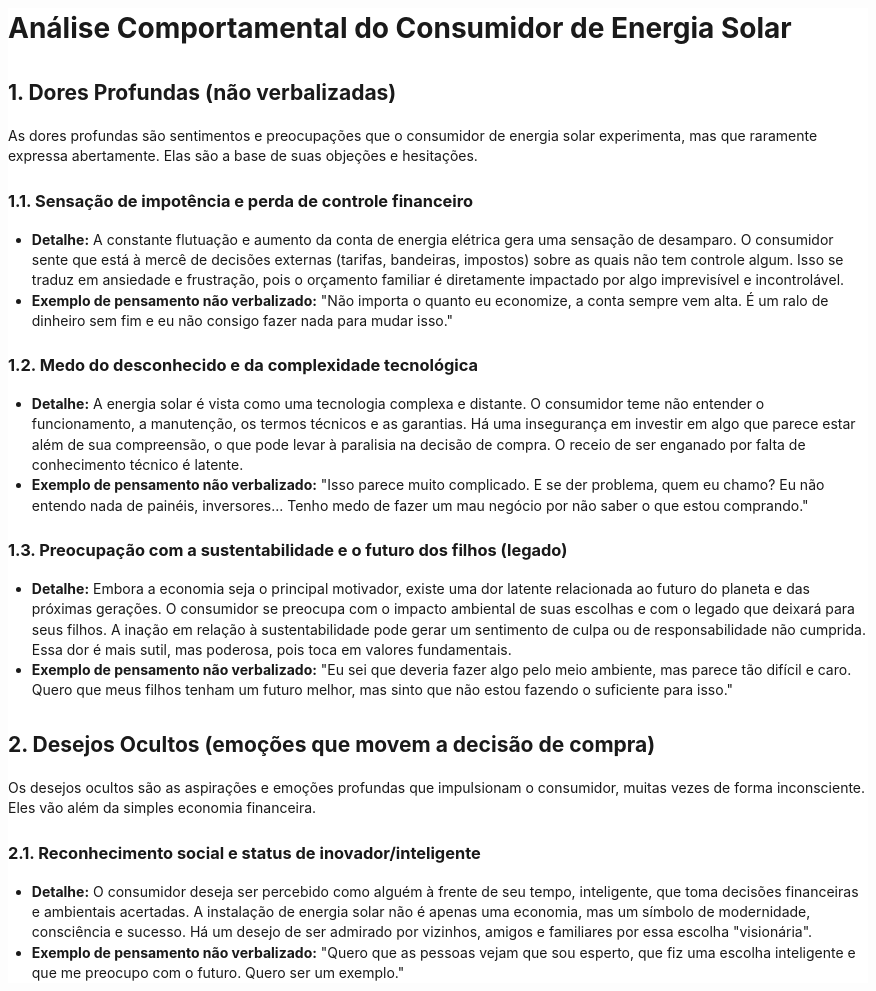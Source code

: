 
# Análise Comportamental do Consumidor de Energia Solar

## 1. Dores Profundas (não verbalizadas)

As dores profundas são sentimentos e preocupações que o consumidor de energia solar experimenta, mas que raramente expressa abertamente. Elas são a base de suas objeções e hesitações.

### 1.1. Sensação de impotência e perda de controle financeiro

*   **Detalhe:** A constante flutuação e aumento da conta de energia elétrica gera uma sensação de desamparo. O consumidor sente que está à mercê de decisões externas (tarifas, bandeiras, impostos) sobre as quais não tem controle algum. Isso se traduz em ansiedade e frustração, pois o orçamento familiar é diretamente impactado por algo imprevisível e incontrolável.
*   **Exemplo de pensamento não verbalizado:** "Não importa o quanto eu economize, a conta sempre vem alta. É um ralo de dinheiro sem fim e eu não consigo fazer nada para mudar isso."

### 1.2. Medo do desconhecido e da complexidade tecnológica

*   **Detalhe:** A energia solar é vista como uma tecnologia complexa e distante. O consumidor teme não entender o funcionamento, a manutenção, os termos técnicos e as garantias. Há uma insegurança em investir em algo que parece estar além de sua compreensão, o que pode levar à paralisia na decisão de compra. O receio de ser enganado por falta de conhecimento técnico é latente.
*   **Exemplo de pensamento não verbalizado:** "Isso parece muito complicado. E se der problema, quem eu chamo? Eu não entendo nada de painéis, inversores... Tenho medo de fazer um mau negócio por não saber o que estou comprando."

### 1.3. Preocupação com a sustentabilidade e o futuro dos filhos (legado)

*   **Detalhe:** Embora a economia seja o principal motivador, existe uma dor latente relacionada ao futuro do planeta e das próximas gerações. O consumidor se preocupa com o impacto ambiental de suas escolhas e com o legado que deixará para seus filhos. A inação em relação à sustentabilidade pode gerar um sentimento de culpa ou de responsabilidade não cumprida. Essa dor é mais sutil, mas poderosa, pois toca em valores fundamentais.
*   **Exemplo de pensamento não verbalizado:** "Eu sei que deveria fazer algo pelo meio ambiente, mas parece tão difícil e caro. Quero que meus filhos tenham um futuro melhor, mas sinto que não estou fazendo o suficiente para isso."

## 2. Desejos Ocultos (emoções que movem a decisão de compra)

Os desejos ocultos são as aspirações e emoções profundas que impulsionam o consumidor, muitas vezes de forma inconsciente. Eles vão além da simples economia financeira.

### 2.1. Reconhecimento social e status de inovador/inteligente

*   **Detalhe:** O consumidor deseja ser percebido como alguém à frente de seu tempo, inteligente, que toma decisões financeiras e ambientais acertadas. A instalação de energia solar não é apenas uma economia, mas um símbolo de modernidade, consciência e sucesso. Há um desejo de ser admirado por vizinhos, amigos e familiares por essa escolha "visionária".
*   **Exemplo de pensamento não verbalizado:** "Quero que as pessoas vejam que sou esperto, que fiz uma escolha inteligente e que me preocupo com o futuro. Quero ser um exemplo."
